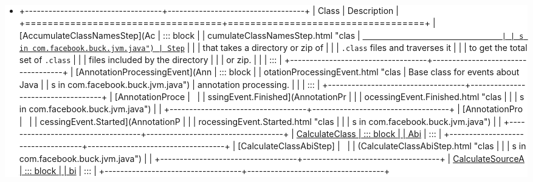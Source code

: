 -   +-----------------------------------+-----------------------------------+
    | Class                             | Description                       |
    +===================================+===================================+
    | [AccumulateClassNamesStep](Ac     | ::: block                         |
    | cumulateClassNamesStep.html "clas | [`                                |
    | s in com.facebook.buck.jvm.java") | Step`](../../step/Step.html "inte |
    |                                   | rface in com.facebook.buck.step") |
    |                                   | that takes a directory or zip of  |
    |                                   | `.class` files and traverses it   |
    |                                   | to get the total set of `.class`  |
    |                                   | files included by the directory   |
    |                                   | or zip.                           |
    |                                   | :::                               |
    +-----------------------------------+-----------------------------------+
    | [AnnotationProcessingEvent](Ann   | ::: block                         |
    | otationProcessingEvent.html "clas | Base class for events about Java  |
    | s in com.facebook.buck.jvm.java") | annotation processing.            |
    |                                   | :::                               |
    +-----------------------------------+-----------------------------------+
    | [AnnotationProce                  |                                   |
    | ssingEvent.Finished](AnnotationPr |                                   |
    | ocessingEvent.Finished.html "clas |                                   |
    | s in com.facebook.buck.jvm.java") |                                   |
    +-----------------------------------+-----------------------------------+
    | [AnnotationPro                    |                                   |
    | cessingEvent.Started](AnnotationP |                                   |
    | rocessingEvent.Started.html "clas |                                   |
    | s in com.facebook.buck.jvm.java") |                                   |
    +-----------------------------------+-----------------------------------+
    | [CalculateClass                   | ::: block                         |
    | Abi](CalculateClassAbi.html "clas | Calculates Class ABI.             |
    | s in com.facebook.buck.jvm.java") | :::                               |
    +-----------------------------------+-----------------------------------+
    | [CalculateClassAbiStep]           |                                   |
    | (CalculateClassAbiStep.html "clas |                                   |
    | s in com.facebook.buck.jvm.java") |                                   |
    +-----------------------------------+-----------------------------------+
    | [CalculateSourceA                 | ::: block                         |
    | bi](CalculateSourceAbi.html "clas | Source Abi calculation.           |
    | s in com.facebook.buck.jvm.java") | :::                               |
    +-----------------------------------+-----------------------------------+